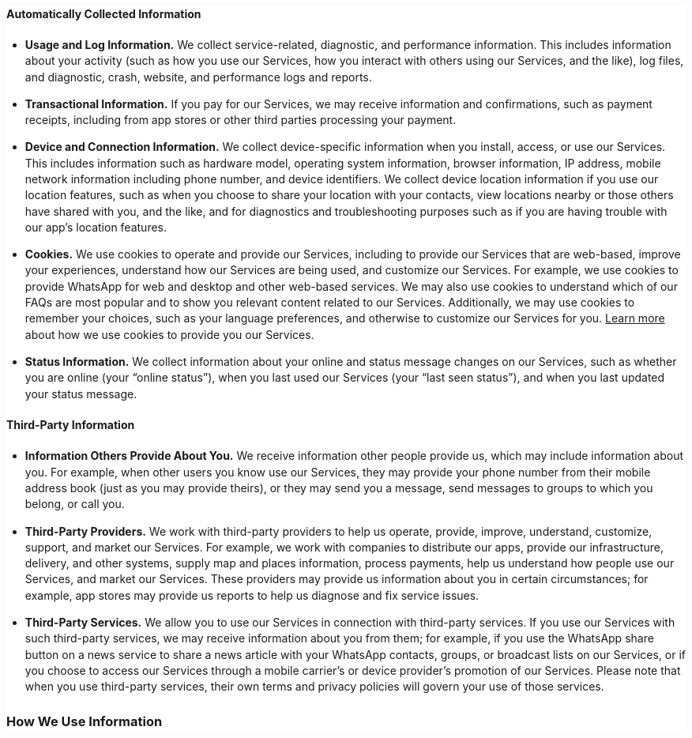 #### Automatically Collected Information

-   **Usage and Log Information.** We collect service-related, diagnostic, and performance information. This includes information about your activity (such as how you use our Services, how you interact with others using our Services, and the like), log files, and diagnostic, crash, website, and performance logs and reports.

-   **Transactional Information.** If you pay for our Services, we may receive information and confirmations, such as payment receipts, including from app stores or other third parties processing your payment.

-   **Device and Connection Information.** We collect device-specific information when you install, access, or use our Services. This includes information such as hardware model, operating system information, browser information, IP address, mobile network information including phone number, and device identifiers. We collect device location information if you use our location features, such as when you choose to share your location with your contacts, view locations nearby or those others have shared with you, and the like, and for diagnostics and troubleshooting purposes such as if you are having trouble with our app’s location features.

-   **Cookies.** We use cookies to operate and provide our Services, including to provide our Services that are web-based, improve your experiences, understand how our Services are being used, and customize our Services. For example, we use cookies to provide WhatsApp for web and desktop and other web-based services. We may also use cookies to understand which of our FAQs are most popular and to show you relevant content related to our Services. Additionally, we may use cookies to remember your choices, such as your language preferences, and otherwise to customize our Services for you. [Learn more](/legal/#cookies) about how we use cookies to provide you our Services.

-   **Status Information.** We collect information about your online and status message changes on our Services, such as whether you are online (your “online status”), when you last used our Services (your “last seen status”), and when you last updated your status message.

#### Third-Party Information

-   **Information Others Provide About You.** We receive information other people provide us, which may include information about you. For example, when other users you know use our Services, they may provide your phone number from their mobile address book (just as you may provide theirs), or they may send you a message, send messages to groups to which you belong, or call you.

-   **Third-Party Providers.** We work with third-party providers to help us operate, provide, improve, understand, customize, support, and market our Services. For example, we work with companies to distribute our apps, provide our infrastructure, delivery, and other systems, supply map and places information, process payments, help us understand how people use our Services, and market our Services. These providers may provide us information about you in certain circumstances; for example, app stores may provide us reports to help us diagnose and fix service issues.

-   **Third-Party Services.** We allow you to use our Services in connection with third-party services. If you use our Services with such third-party services, we may receive information about you from them; for example, if you use the WhatsApp share button on a news service to share a news article with your WhatsApp contacts, groups, or broadcast lists on our Services, or if you choose to access our Services through a mobile carrier’s or device provider’s promotion of our Services. Please note that when you use third-party services, their own terms and privacy policies will govern your use of those services.

### []()How We Use Information
